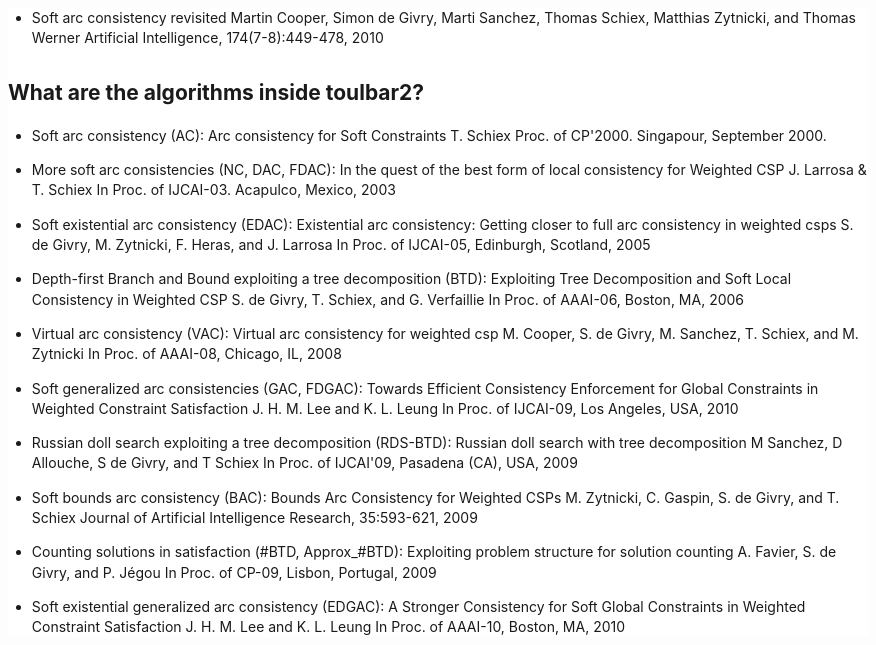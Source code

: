  * Soft arc consistency revisited
 Martin Cooper, Simon de Givry, Marti Sanchez, Thomas Schiex, Matthias Zytnicki, and Thomas Werner
 Artificial Intelligence, 174(7-8):449-478, 2010 


##  What are the algorithms inside toulbar2?

* Soft arc consistency (AC): 
 Arc consistency for Soft Constraints
 T. Schiex
 Proc. of CP'2000. Singapour, September 2000.

* More soft arc consistencies (NC, DAC, FDAC):
 In the quest of the best form of local consistency for Weighted CSP
 J. Larrosa & T. Schiex
 In Proc. of IJCAI-03. Acapulco, Mexico, 2003

* Soft existential arc consistency (EDAC):
 Existential arc consistency: Getting closer to full arc consistency in weighted csps
 S. de Givry, M. Zytnicki, F. Heras, and J. Larrosa
 In Proc. of IJCAI-05, Edinburgh, Scotland, 2005

* Depth-first Branch and Bound exploiting a tree decomposition (BTD):
 Exploiting Tree Decomposition and Soft Local Consistency in Weighted CSP
 S. de Givry, T. Schiex, and G. Verfaillie
 In Proc. of AAAI-06, Boston, MA, 2006 

* Virtual arc consistency (VAC):
 Virtual arc consistency for weighted csp
 M. Cooper, S. de Givry, M. Sanchez, T. Schiex, and M. Zytnicki
 In Proc. of AAAI-08, Chicago, IL, 2008

* Soft generalized arc consistencies (GAC, FDGAC):
 Towards Efficient Consistency Enforcement for Global Constraints in Weighted Constraint Satisfaction
 J. H. M. Lee and K. L. Leung
 In Proc. of IJCAI-09, Los Angeles, USA, 2010

* Russian doll search exploiting a tree decomposition (RDS-BTD):
 Russian doll search with tree decomposition
 M Sanchez, D Allouche, S de Givry, and T Schiex
 In Proc. of IJCAI'09, Pasadena (CA), USA, 2009

* Soft bounds arc consistency (BAC):
 Bounds Arc Consistency for Weighted CSPs
 M. Zytnicki, C. Gaspin, S. de Givry, and T. Schiex
 Journal of Artificial Intelligence Research, 35:593-621, 2009

* Counting solutions in satisfaction (#BTD, Approx_#BTD):
 Exploiting problem structure for solution counting
 A. Favier, S. de Givry, and P. Jégou
 In Proc. of CP-09, Lisbon, Portugal, 2009

* Soft existential generalized arc consistency (EDGAC):
 A Stronger Consistency for Soft Global Constraints in Weighted Constraint Satisfaction
 J. H. M. Lee and K. L. Leung
 In Proc. of AAAI-10, Boston, MA, 2010 
